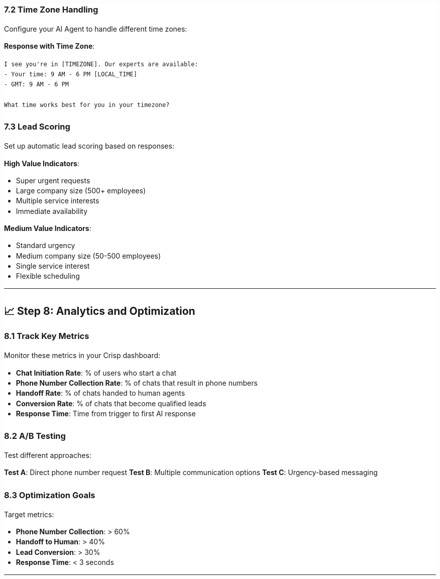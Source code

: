 ### **7.2 Time Zone Handling**
Configure your AI Agent to handle different time zones:

**Response with Time Zone**:
```
I see you're in [TIMEZONE]. Our experts are available:
- Your time: 9 AM - 6 PM [LOCAL_TIME]
- GMT: 9 AM - 6 PM

What time works best for you in your timezone?
```

### **7.3 Lead Scoring**
Set up automatic lead scoring based on responses:

**High Value Indicators**:
- Super urgent requests
- Large company size (500+ employees)
- Multiple service interests
- Immediate availability

**Medium Value Indicators**:
- Standard urgency
- Medium company size (50-500 employees)
- Single service interest
- Flexible scheduling

---

## **📈 Step 8: Analytics and Optimization**

### **8.1 Track Key Metrics**
Monitor these metrics in your Crisp dashboard:

- **Chat Initiation Rate**: % of users who start a chat
- **Phone Number Collection Rate**: % of chats that result in phone numbers
- **Handoff Rate**: % of chats handed to human agents
- **Conversion Rate**: % of chats that become qualified leads
- **Response Time**: Time from trigger to first AI response

### **8.2 A/B Testing**
Test different approaches:

**Test A**: Direct phone number request
**Test B**: Multiple communication options
**Test C**: Urgency-based messaging

### **8.3 Optimization Goals**
Target metrics:
- **Phone Number Collection**: > 60%
- **Handoff to Human**: > 40%
- **Lead Conversion**: > 30%
- **Response Time**: < 3 seconds

---